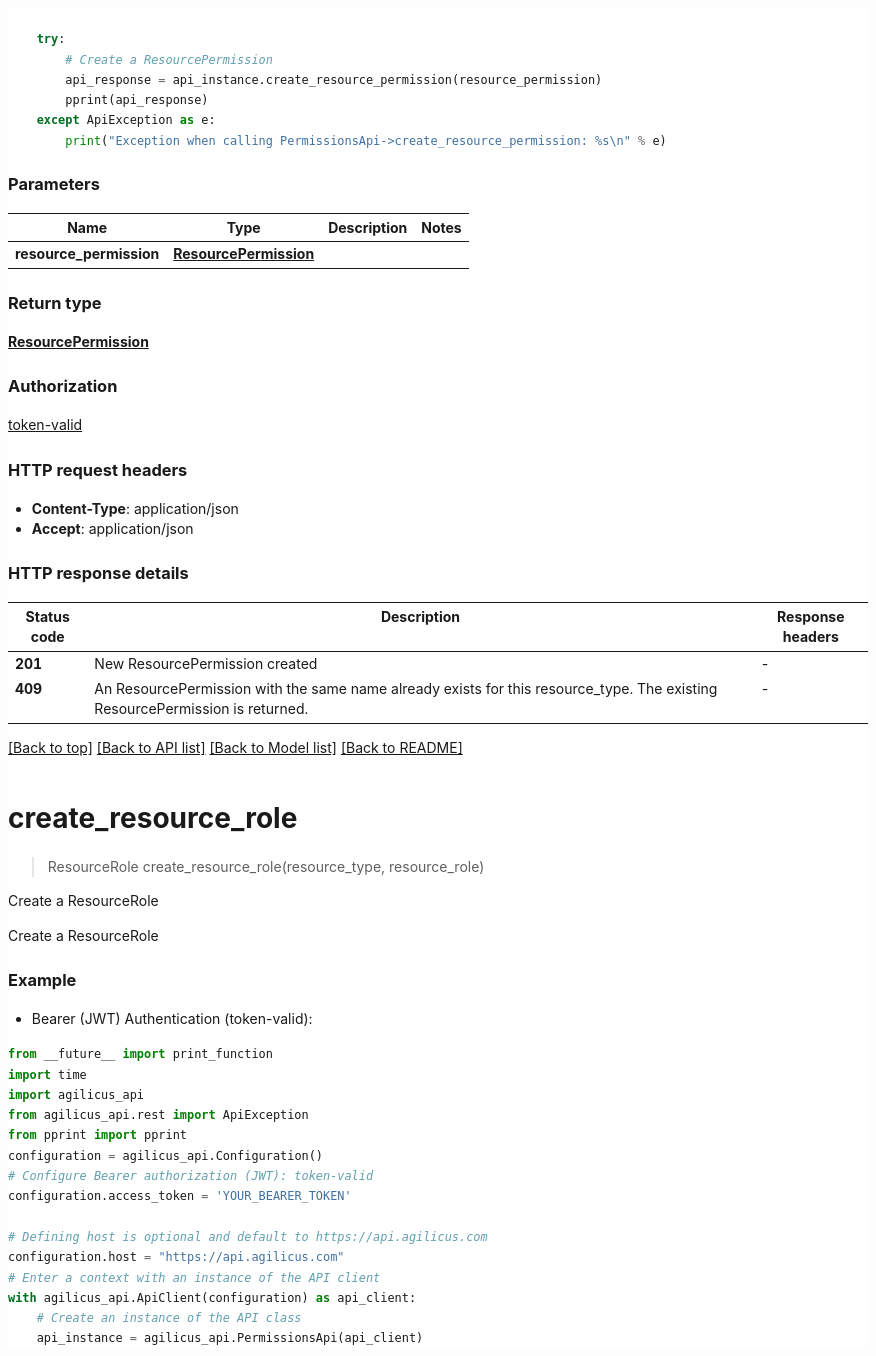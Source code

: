 ```python

    try:
        # Create a ResourcePermission
        api_response = api_instance.create_resource_permission(resource_permission)
        pprint(api_response)
    except ApiException as e:
        print("Exception when calling PermissionsApi->create_resource_permission: %s\n" % e)
```

### Parameters

Name | Type | Description  | Notes
------------- | ------------- | ------------- | -------------
 **resource_permission** | [**ResourcePermission**](ResourcePermission.md)|  | 

### Return type

[**ResourcePermission**](ResourcePermission.md)

### Authorization

[token-valid](../README.md#token-valid)

### HTTP request headers

 - **Content-Type**: application/json
 - **Accept**: application/json

### HTTP response details
| Status code | Description | Response headers |
|-------------|-------------|------------------|
**201** | New ResourcePermission created |  -  |
**409** | An ResourcePermission with the same name already exists for this resource_type. The existing ResourcePermission is returned.  |  -  |

[[Back to top]](#) [[Back to API list]](../README.md#documentation-for-api-endpoints) [[Back to Model list]](../README.md#documentation-for-models) [[Back to README]](../README.md)

# **create_resource_role**
> ResourceRole create_resource_role(resource_type, resource_role)

Create a ResourceRole

Create a ResourceRole

### Example

* Bearer (JWT) Authentication (token-valid):
```python
from __future__ import print_function
import time
import agilicus_api
from agilicus_api.rest import ApiException
from pprint import pprint
configuration = agilicus_api.Configuration()
# Configure Bearer authorization (JWT): token-valid
configuration.access_token = 'YOUR_BEARER_TOKEN'

# Defining host is optional and default to https://api.agilicus.com
configuration.host = "https://api.agilicus.com"
# Enter a context with an instance of the API client
with agilicus_api.ApiClient(configuration) as api_client:
    # Create an instance of the API class
    api_instance = agilicus_api.PermissionsApi(api_client)
```